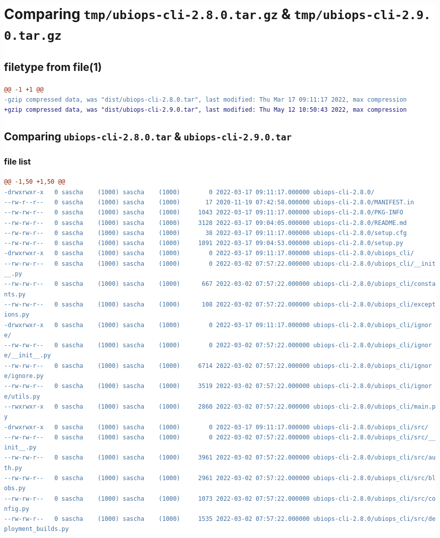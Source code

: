 # Comparing `tmp/ubiops-cli-2.8.0.tar.gz` & `tmp/ubiops-cli-2.9.0.tar.gz`

## filetype from file(1)

```diff
@@ -1 +1 @@
-gzip compressed data, was "dist/ubiops-cli-2.8.0.tar", last modified: Thu Mar 17 09:11:17 2022, max compression
+gzip compressed data, was "dist/ubiops-cli-2.9.0.tar", last modified: Thu May 12 10:50:43 2022, max compression
```

## Comparing `ubiops-cli-2.8.0.tar` & `ubiops-cli-2.9.0.tar`

### file list

```diff
@@ -1,50 +1,50 @@
-drwxrwxr-x   0 sascha    (1000) sascha    (1000)        0 2022-03-17 09:11:17.000000 ubiops-cli-2.8.0/
--rw-r--r--   0 sascha    (1000) sascha    (1000)       17 2020-11-19 07:42:58.000000 ubiops-cli-2.8.0/MANIFEST.in
--rw-rw-r--   0 sascha    (1000) sascha    (1000)     1043 2022-03-17 09:11:17.000000 ubiops-cli-2.8.0/PKG-INFO
--rw-rw-r--   0 sascha    (1000) sascha    (1000)     3128 2022-03-17 09:04:05.000000 ubiops-cli-2.8.0/README.md
--rw-rw-r--   0 sascha    (1000) sascha    (1000)       38 2022-03-17 09:11:17.000000 ubiops-cli-2.8.0/setup.cfg
--rw-rw-r--   0 sascha    (1000) sascha    (1000)     1891 2022-03-17 09:04:53.000000 ubiops-cli-2.8.0/setup.py
-drwxrwxr-x   0 sascha    (1000) sascha    (1000)        0 2022-03-17 09:11:17.000000 ubiops-cli-2.8.0/ubiops_cli/
--rw-rw-r--   0 sascha    (1000) sascha    (1000)        0 2022-03-02 07:57:22.000000 ubiops-cli-2.8.0/ubiops_cli/__init__.py
--rw-rw-r--   0 sascha    (1000) sascha    (1000)      667 2022-03-02 07:57:22.000000 ubiops-cli-2.8.0/ubiops_cli/constants.py
--rw-rw-r--   0 sascha    (1000) sascha    (1000)      108 2022-03-02 07:57:22.000000 ubiops-cli-2.8.0/ubiops_cli/exceptions.py
-drwxrwxr-x   0 sascha    (1000) sascha    (1000)        0 2022-03-17 09:11:17.000000 ubiops-cli-2.8.0/ubiops_cli/ignore/
--rw-rw-r--   0 sascha    (1000) sascha    (1000)        0 2022-03-02 07:57:22.000000 ubiops-cli-2.8.0/ubiops_cli/ignore/__init__.py
--rw-rw-r--   0 sascha    (1000) sascha    (1000)     6714 2022-03-02 07:57:22.000000 ubiops-cli-2.8.0/ubiops_cli/ignore/ignore.py
--rw-rw-r--   0 sascha    (1000) sascha    (1000)     3519 2022-03-02 07:57:22.000000 ubiops-cli-2.8.0/ubiops_cli/ignore/utils.py
--rwxrwxr-x   0 sascha    (1000) sascha    (1000)     2860 2022-03-02 07:57:22.000000 ubiops-cli-2.8.0/ubiops_cli/main.py
-drwxrwxr-x   0 sascha    (1000) sascha    (1000)        0 2022-03-17 09:11:17.000000 ubiops-cli-2.8.0/ubiops_cli/src/
--rw-rw-r--   0 sascha    (1000) sascha    (1000)        0 2022-03-02 07:57:22.000000 ubiops-cli-2.8.0/ubiops_cli/src/__init__.py
--rw-rw-r--   0 sascha    (1000) sascha    (1000)     3961 2022-03-02 07:57:22.000000 ubiops-cli-2.8.0/ubiops_cli/src/auth.py
--rw-rw-r--   0 sascha    (1000) sascha    (1000)     2961 2022-03-02 07:57:22.000000 ubiops-cli-2.8.0/ubiops_cli/src/blobs.py
--rw-rw-r--   0 sascha    (1000) sascha    (1000)     1073 2022-03-02 07:57:22.000000 ubiops-cli-2.8.0/ubiops_cli/src/config.py
--rw-rw-r--   0 sascha    (1000) sascha    (1000)     1535 2022-03-02 07:57:22.000000 ubiops-cli-2.8.0/ubiops_cli/src/deployment_builds.py
```